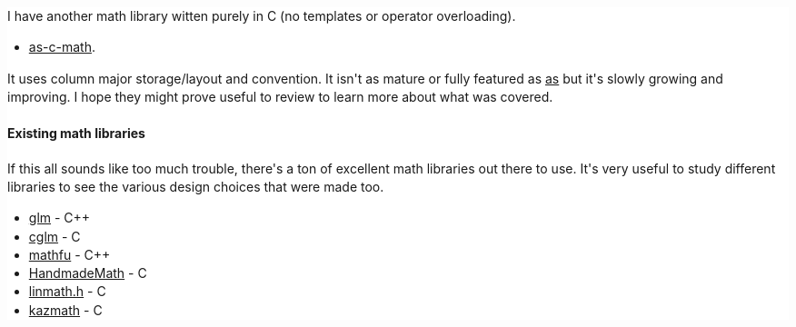 I have another math library witten purely in C (no templates or operator overloading).

- [as-c-math](https://github.com/pr0g/as-c-math).

It uses column major storage/layout and convention. It isn't as mature or fully featured as [as](https://github.com/pr0g/as) but it's slowly growing and improving. I hope they might prove useful to review to learn more about what was covered.

#### Existing math libraries

If this all sounds like too much trouble, there's a ton of excellent math libraries out there to use. It's very useful to study different libraries to see the various design choices that were made too.

- [glm](https://github.com/g-truc/glm) - C++
- [cglm](https://github.com/recp/cglm) - C
- [mathfu](https://github.com/google/mathfu) - C++
- [HandmadeMath](https://github.com/HandmadeMath/HandmadeMath) - C
- [linmath.h](https://github.com/datenwolf/linmath.h) - C
- [kazmath](https://github.com/Kazade/kazmath) - C
